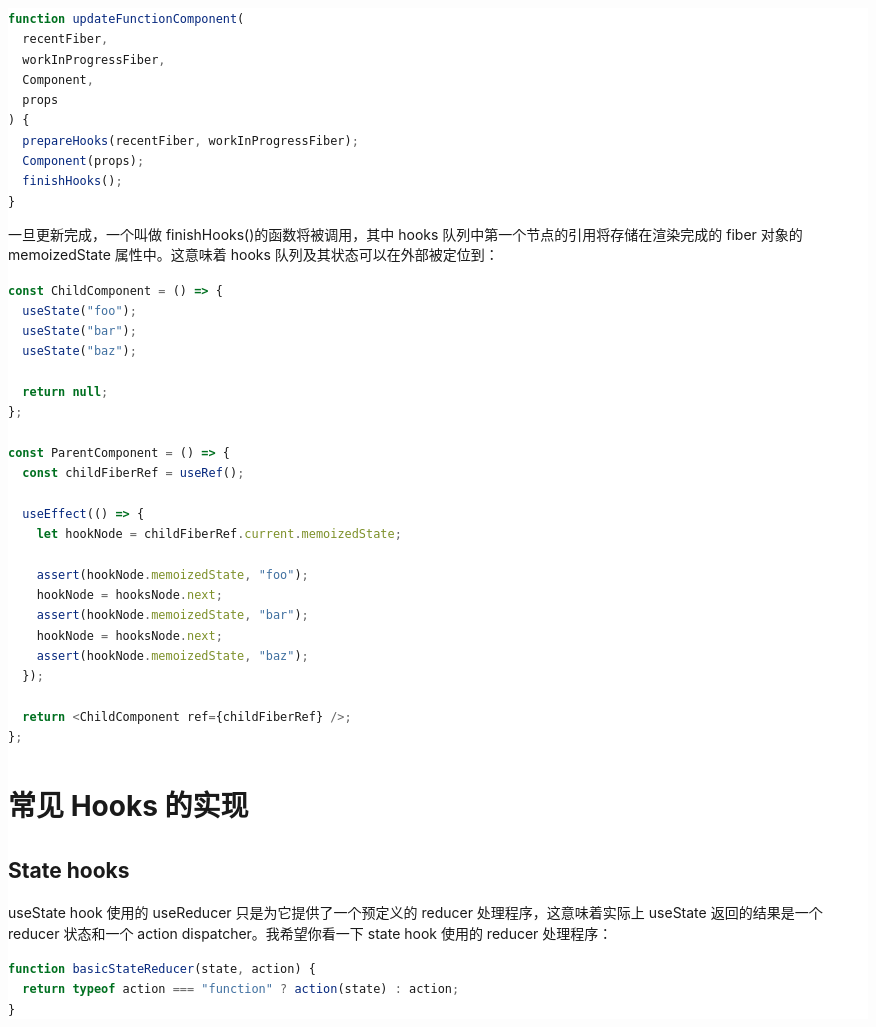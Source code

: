 ```js
function updateFunctionComponent(
  recentFiber,
  workInProgressFiber,
  Component,
  props
) {
  prepareHooks(recentFiber, workInProgressFiber);
  Component(props);
  finishHooks();
}
```

一旦更新完成，一个叫做 finishHooks()的函数将被调用，其中 hooks 队列中第一个节点的引用将存储在渲染完成的 fiber 对象的 memoizedState 属性中。这意味着 hooks 队列及其状态可以在外部被定位到：

```js
const ChildComponent = () => {
  useState("foo");
  useState("bar");
  useState("baz");

  return null;
};

const ParentComponent = () => {
  const childFiberRef = useRef();

  useEffect(() => {
    let hookNode = childFiberRef.current.memoizedState;

    assert(hookNode.memoizedState, "foo");
    hookNode = hooksNode.next;
    assert(hookNode.memoizedState, "bar");
    hookNode = hooksNode.next;
    assert(hookNode.memoizedState, "baz");
  });

  return <ChildComponent ref={childFiberRef} />;
};
```

# 常见 Hooks 的实现

## State hooks

useState hook 使用的 useReducer 只是为它提供了一个预定义的 reducer 处理程序，这意味着实际上 useState 返回的结果是一个 reducer 状态和一个 action dispatcher。我希望你看一下 state hook 使用的 reducer 处理程序：

```js
function basicStateReducer(state, action) {
  return typeof action === "function" ? action(state) : action;
}
```
